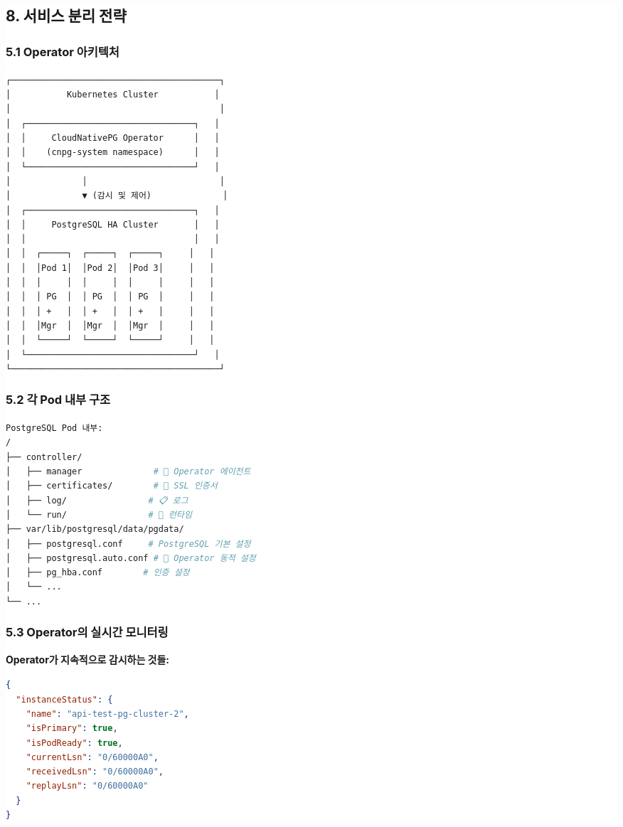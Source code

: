
## 8. 서비스 분리 전략

### 5.1 Operator 아키텍처

```
┌─────────────────────────────────────────┐
│           Kubernetes Cluster           │
│                                         │
│  ┌─────────────────────────────────┐   │
│  │     CloudNativePG Operator      │   │
│  │    (cnpg-system namespace)      │   │
│  └─────────────────────────────────┘   │
│              │                          │
│              ▼ (감시 및 제어)              │
│  ┌─────────────────────────────────┐   │
│  │     PostgreSQL HA Cluster       │   │
│  │                                 │   │
│  │  ┌─────┐  ┌─────┐  ┌─────┐     │   │
│  │  │Pod 1│  │Pod 2│  │Pod 3│     │   │
│  │  │     │  │     │  │     │     │   │
│  │  │ PG  │  │ PG  │  │ PG  │     │   │
│  │  │ +   │  │ +   │  │ +   │     │   │
│  │  │Mgr  │  │Mgr  │  │Mgr  │     │   │
│  │  └─────┘  └─────┘  └─────┘     │   │
│  └─────────────────────────────────┘   │
└─────────────────────────────────────────┘
```

### 5.2 각 Pod 내부 구조

```bash
PostgreSQL Pod 내부:
/
├── controller/
│   ├── manager              # 🤖 Operator 에이전트
│   ├── certificates/        # 🔐 SSL 인증서
│   ├── log/                # 📋 로그
│   └── run/                # 🏃 런타임
├── var/lib/postgresql/data/pgdata/
│   ├── postgresql.conf     # PostgreSQL 기본 설정
│   ├── postgresql.auto.conf # 🤖 Operator 동적 설정
│   ├── pg_hba.conf        # 인증 설정
│   └── ...
└── ...
```

### 5.3 Operator의 실시간 모니터링

**Operator가 지속적으로 감시하는 것들:**

```json
{
  "instanceStatus": {
    "name": "api-test-pg-cluster-2",
    "isPrimary": true,
    "isPodReady": true,
    "currentLsn": "0/60000A0",
    "receivedLsn": "0/60000A0",
    "replayLsn": "0/60000A0"
  }
}
```
